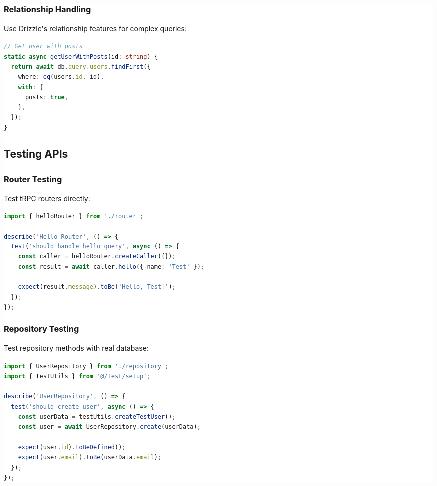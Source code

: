 ### Relationship Handling

Use Drizzle's relationship features for complex queries:

```typescript
// Get user with posts
static async getUserWithPosts(id: string) {
  return await db.query.users.findFirst({
    where: eq(users.id, id),
    with: {
      posts: true,
    },
  });
}
```

## Testing APIs

### Router Testing

Test tRPC routers directly:

```typescript
import { helloRouter } from './router';

describe('Hello Router', () => {
  test('should handle hello query', async () => {
    const caller = helloRouter.createCaller({});
    const result = await caller.hello({ name: 'Test' });

    expect(result.message).toBe('Hello, Test!');
  });
});
```

### Repository Testing

Test repository methods with real database:

```typescript
import { UserRepository } from './repository';
import { testUtils } from '@/test/setup';

describe('UserRepository', () => {
  test('should create user', async () => {
    const userData = testUtils.createTestUser();
    const user = await UserRepository.create(userData);

    expect(user.id).toBeDefined();
    expect(user.email).toBe(userData.email);
  });
});
```
